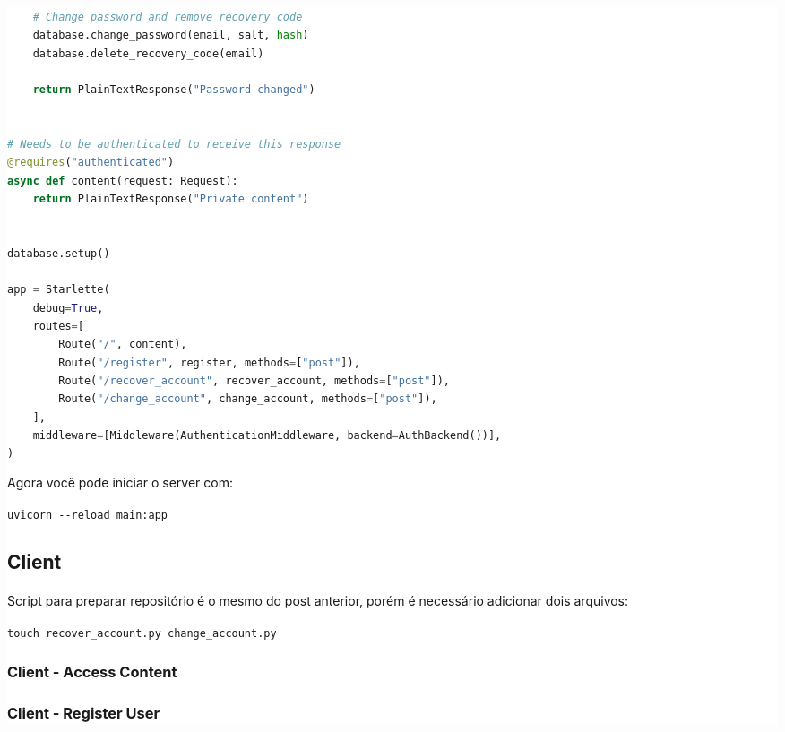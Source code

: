 ```python title="auth.py"
    # Change password and remove recovery code
    database.change_password(email, salt, hash)
    database.delete_recovery_code(email)

    return PlainTextResponse("Password changed")


# Needs to be authenticated to receive this response
@requires("authenticated")
async def content(request: Request):
    return PlainTextResponse("Private content")


database.setup()

app = Starlette(
    debug=True,
    routes=[
        Route("/", content),
        Route("/register", register, methods=["post"]),
        Route("/recover_account", recover_account, methods=["post"]),
        Route("/change_account", change_account, methods=["post"]),
    ],
    middleware=[Middleware(AuthenticationMiddleware, backend=AuthBackend())],
)
```

Agora você pode iniciar o server com:
```
uvicorn --reload main:app
```

## Client
Script para preparar repositório é o mesmo do post anterior, porém é necessário adicionar dois arquivos:  
```shell
touch recover_account.py change_account.py
```

### Client - Access Content


### Client - Register User

